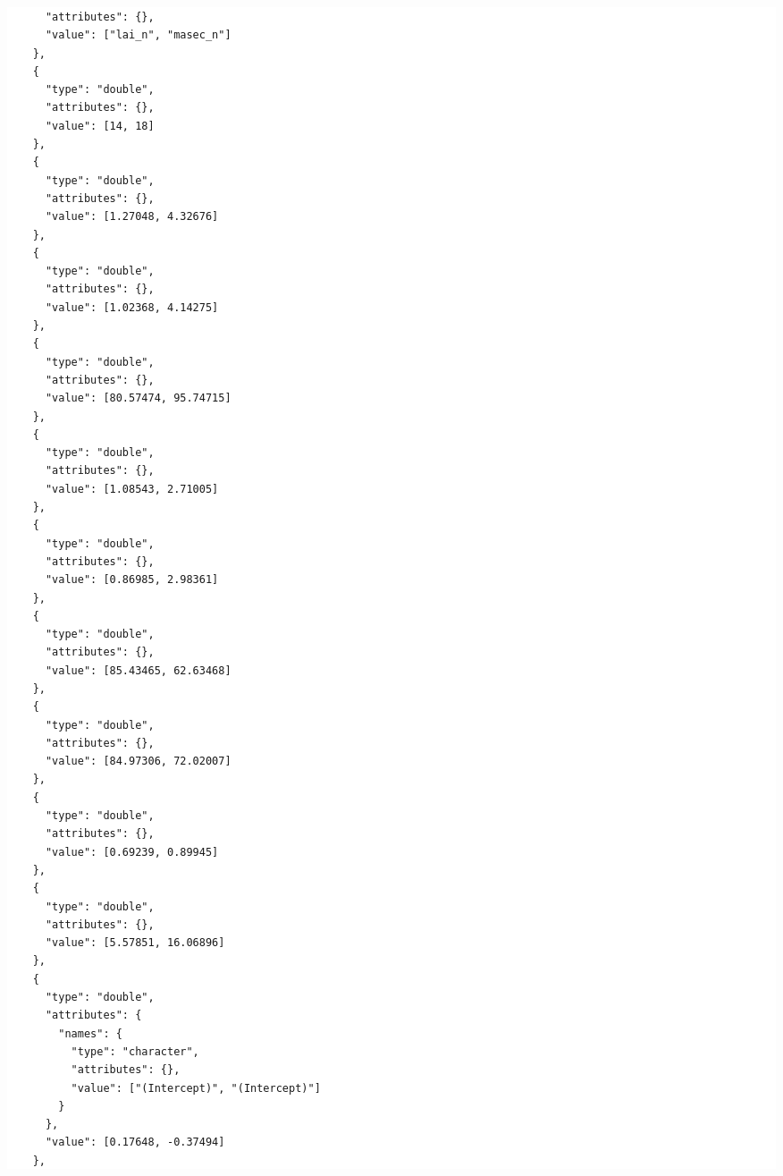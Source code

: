           "attributes": {},
          "value": ["lai_n", "masec_n"]
        },
        {
          "type": "double",
          "attributes": {},
          "value": [14, 18]
        },
        {
          "type": "double",
          "attributes": {},
          "value": [1.27048, 4.32676]
        },
        {
          "type": "double",
          "attributes": {},
          "value": [1.02368, 4.14275]
        },
        {
          "type": "double",
          "attributes": {},
          "value": [80.57474, 95.74715]
        },
        {
          "type": "double",
          "attributes": {},
          "value": [1.08543, 2.71005]
        },
        {
          "type": "double",
          "attributes": {},
          "value": [0.86985, 2.98361]
        },
        {
          "type": "double",
          "attributes": {},
          "value": [85.43465, 62.63468]
        },
        {
          "type": "double",
          "attributes": {},
          "value": [84.97306, 72.02007]
        },
        {
          "type": "double",
          "attributes": {},
          "value": [0.69239, 0.89945]
        },
        {
          "type": "double",
          "attributes": {},
          "value": [5.57851, 16.06896]
        },
        {
          "type": "double",
          "attributes": {
            "names": {
              "type": "character",
              "attributes": {},
              "value": ["(Intercept)", "(Intercept)"]
            }
          },
          "value": [0.17648, -0.37494]
        },